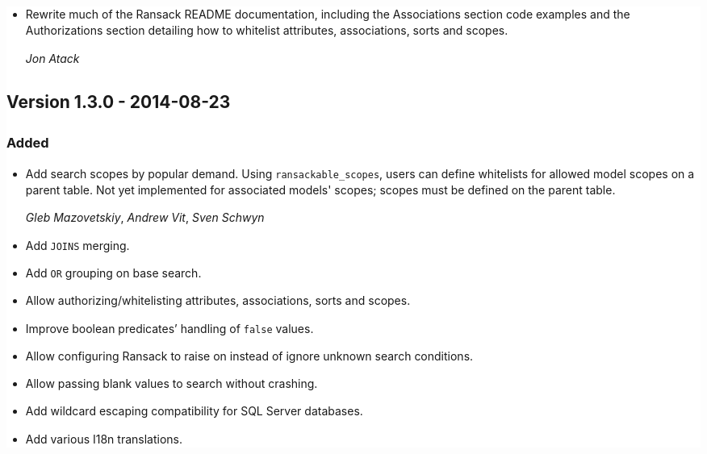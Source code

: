 *   Rewrite much of the Ransack README documentation, including the
    Associations section code examples and the Authorizations section detailing
    how to whitelist attributes, associations, sorts and scopes.

    *Jon Atack*


## Version 1.3.0 - 2014-08-23
### Added

*   Add search scopes by popular demand. Using `ransackable_scopes`, users can
    define whitelists for allowed model scopes on a parent table. Not yet
    implemented for associated models' scopes; scopes must be defined on the
    parent table.

    *Gleb Mazovetskiy*, *Andrew Vit*, *Sven Schwyn*

*   Add `JOINS` merging.

*   Add `OR` grouping on base search.

*   Allow authorizing/whitelisting attributes, associations, sorts and scopes.

*   Improve boolean predicates’ handling of `false` values.

*   Allow configuring Ransack to raise on instead of ignore unknown search
    conditions.

*   Allow passing blank values to search without crashing.

*   Add wildcard escaping compatibility for SQL Server databases.

*   Add various I18n translations.
